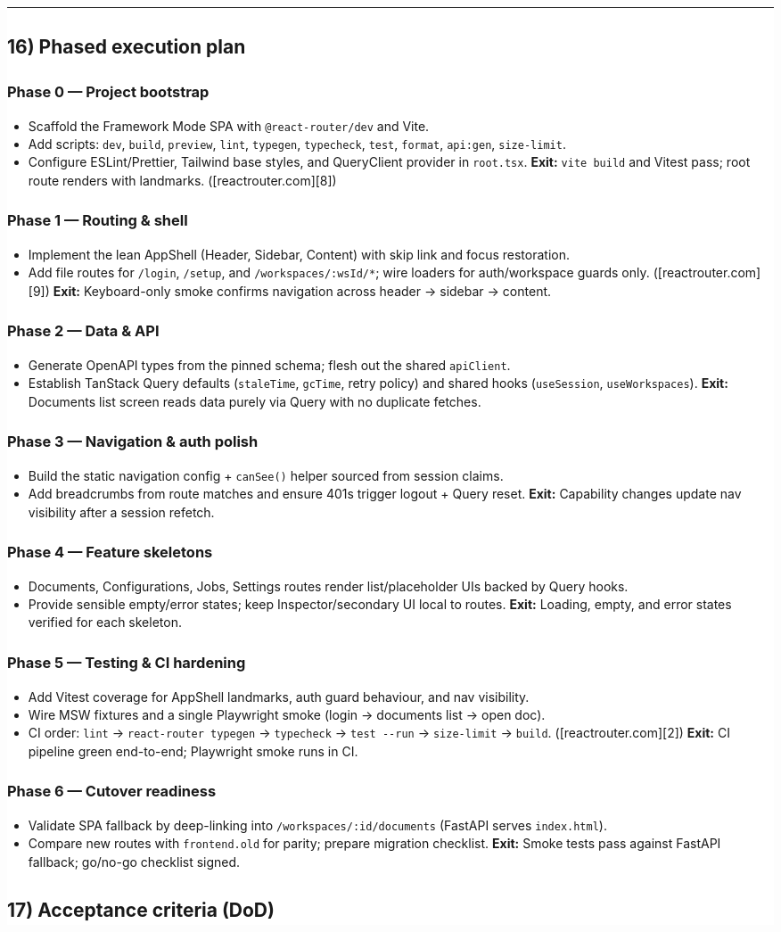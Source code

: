 ------

## 16) Phased execution plan

### Phase 0 — Project bootstrap

* Scaffold the Framework Mode SPA with `@react-router/dev` and Vite.
* Add scripts: `dev`, `build`, `preview`, `lint`, `typegen`, `typecheck`, `test`, `format`, `api:gen`, `size-limit`.
* Configure ESLint/Prettier, Tailwind base styles, and QueryClient provider in `root.tsx`.
  **Exit:** `vite build` and Vitest pass; root route renders with landmarks. ([reactrouter.com][8])

### Phase 1 — Routing & shell

* Implement the lean AppShell (Header, Sidebar, Content) with skip link and focus restoration.
* Add file routes for `/login`, `/setup`, and `/workspaces/:wsId/*`; wire loaders for auth/workspace guards only. ([reactrouter.com][9])
  **Exit:** Keyboard-only smoke confirms navigation across header → sidebar → content.

### Phase 2 — Data & API

* Generate OpenAPI types from the pinned schema; flesh out the shared `apiClient`.
* Establish TanStack Query defaults (`staleTime`, `gcTime`, retry policy) and shared hooks (`useSession`, `useWorkspaces`).
  **Exit:** Documents list screen reads data purely via Query with no duplicate fetches.

### Phase 3 — Navigation & auth polish

* Build the static navigation config + `canSee()` helper sourced from session claims.
* Add breadcrumbs from route matches and ensure 401s trigger logout + Query reset.
  **Exit:** Capability changes update nav visibility after a session refetch.

### Phase 4 — Feature skeletons

* Documents, Configurations, Jobs, Settings routes render list/placeholder UIs backed by Query hooks.
* Provide sensible empty/error states; keep Inspector/secondary UI local to routes.
  **Exit:** Loading, empty, and error states verified for each skeleton.

### Phase 5 — Testing & CI hardening

* Add Vitest coverage for AppShell landmarks, auth guard behaviour, and nav visibility.
* Wire MSW fixtures and a single Playwright smoke (login → documents list → open doc).
* CI order: `lint` → `react-router typegen` → `typecheck` → `test --run` → `size-limit` → `build`. ([reactrouter.com][2])
  **Exit:** CI pipeline green end-to-end; Playwright smoke runs in CI.

### Phase 6 — Cutover readiness

* Validate SPA fallback by deep-linking into `/workspaces/:id/documents` (FastAPI serves `index.html`).
* Compare new routes with `frontend.old` for parity; prepare migration checklist.
  **Exit:** Smoke tests pass against FastAPI fallback; go/no-go checklist signed.
## 17) Acceptance criteria (DoD)
